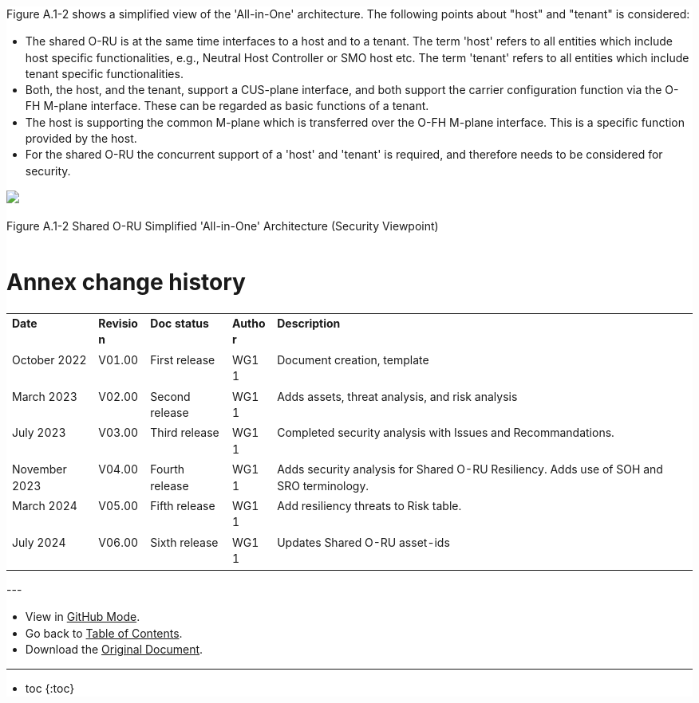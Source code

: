 Figure A.1-2 shows a simplified view of the 'All-in-One' architecture. The following points about "host" and "tenant" is considered:

* The shared O-RU is at the same time interfaces to a host and to a tenant. The term 'host' refers to all entities which include host specific functionalities, e.g., Neutral Host Controller or SMO host etc. The term 'tenant' refers to all entities which include tenant specific functionalities.
* Both, the host, and the tenant, support a CUS-plane interface, and both support the carrier configuration function via the O-FH M-plane interface. These can be regarded as basic functions of a tenant.
* The host is supporting the common M-plane which is transferred over the O-FH M-plane interface. This is a specific function provided by the host.
* For the shared O-RU the concurrent support of a 'host' and 'tenant' is required, and therefore needs to be considered for security.

![]({{site.baseurl}}/assets/images/dbbba93eb1a5.png)

Figure A.1-2 Shared O-RU Simplified 'All-in-One' Architecture (Security Viewpoint)

# Annex change history

<div class="table-wrapper" markdown="block">

|  |  |  |  |  |
| --- | --- | --- | --- | --- |
| **Date** | **Revision** | **Doc status** | **Author** | **Description** |
| October 2022 | V01.00 | First release | WG11 | Document creation, template |
| March 2023 | V02.00 | Second release | WG11 | Adds assets, threat analysis, and risk analysis |
| July 2023 | V03.00 | Third release | WG11 | Completed security analysis with Issues and Recommandations. |
| November 2023 | V04.00 | Fourth release | WG11 | Adds security analysis for Shared O-RU Resiliency. Adds use of SOH and SRO terminology. |
| March 2024 | V05.00 | Fifth release | WG11 | Add resiliency threats to Risk table. |
| July 2024 | V06.00 | Sixth release | WG11 | Updates Shared O-RU asset-ids |

</div>
---

- View in [GitHub Mode]({{site.github_page_url}}/O-RAN-WG11-SharedORU-Security-Analysis-TR.0-R004-v06.00.docx.md).
- Go back to [Table of Contents]({{site.baseurl}}/).
- Download the [Original Document]({{site.download_url}}/O-RAN-WG11-SharedORU-Security-Analysis-TR.0-R004-v06.00.docx).

---

* toc
{:toc}
